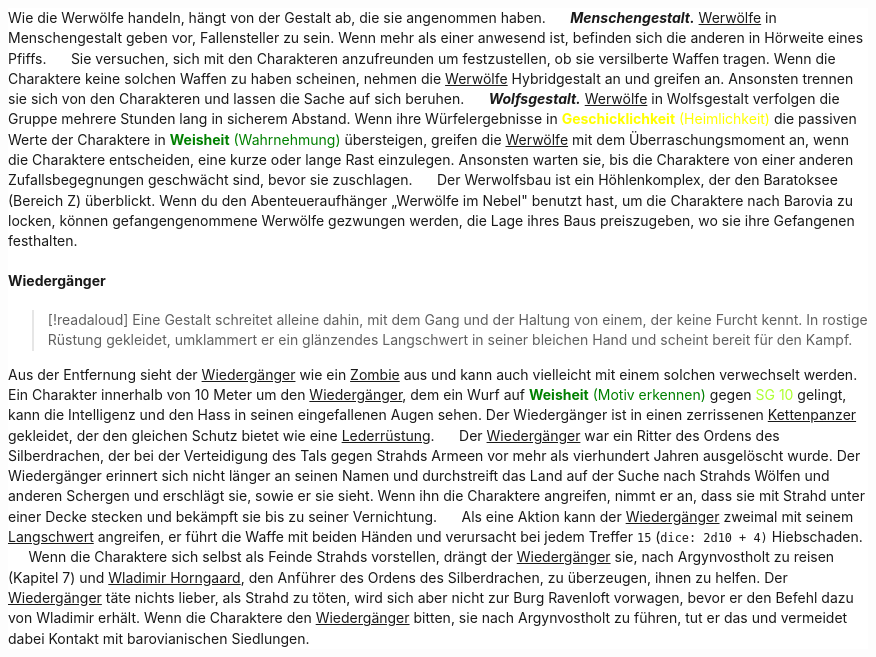 Wie die Werwölfe handeln, hängt von der Gestalt ab, die sie angenommen haben.
$\quad$ **_Menschengestalt._** [Werwölfe](Humanoide/Werwolf.md) in Menschengestalt geben vor, Fallensteller zu sein. Wenn mehr als einer anwesend ist, befinden sich die anderen in Hörweite eines Pfiffs.
$\quad$ Sie versuchen, sich mit den Charakteren anzufreunden um festzustellen, ob sie versilberte Waffen tragen. Wenn die Charaktere keine solchen Waffen zu haben scheinen, nehmen die [Werwölfe](Humanoide/Werwolf.md) Hybridgestalt an und greifen an. Ansonsten trennen sie sich von den Charakteren und lassen die Sache auf sich beruhen.
$\quad$ **_Wolfsgestalt._** [Werwölfe](Humanoide/Werwolf.md) in Wolfsgestalt verfolgen die Gruppe mehrere Stunden lang in sicherem Abstand. Wenn ihre Würfelergebnisse in <font color="yellow">**Geschicklichkeit** (Heimlichkeit)</font> die passiven Werte der Charaktere in <font color="green">**Weisheit** (Wahrnehmung)</font> übersteigen, greifen die [Werwölfe](Humanoide/Werwolf.md) mit dem Überraschungsmoment an, wenn die Charaktere entscheiden, eine kurze oder lange Rast einzulegen. Ansonsten warten sie, bis die Charaktere von einer anderen Zufallsbegegnungen geschwächt sind, bevor sie zuschlagen.
$\quad$ Der Werwolfsbau ist ein Höhlenkomplex, der den Baratoksee (Bereich Z) überblickt. Wenn du den Abenteueraufhänger „Werwölfe im Nebel" benutzt hast, um die Charaktere nach Barovia zu locken, können gefangengenommene Werwölfe gezwungen werden, die Lage ihres Baus preiszugeben, wo sie ihre Gefangenen festhalten.

#### Wiedergänger
>[!readaloud]
> Eine Gestalt schreitet alleine dahin, mit dem Gang und der Haltung von einem, der keine Furcht kennt. In rostige Rüstung gekleidet, umklammert er ein glänzendes Langschwert in seiner bleichen Hand und scheint bereit für den Kampf.

Aus der Entfernung sieht der [Wiedergänger](../../05%20-%20Wikipedia/Bestiarium/Untote/Wiedergänger.md) wie ein [Zombie](../../05%20-%20Wikipedia/Bestiarium/Untote/Zombie.md) aus und kann auch vielleicht mit einem solchen verwechselt werden. Ein Charakter innerhalb von 10 Meter um den [Wiedergänger](../../05%20-%20Wikipedia/Bestiarium/Untote/Wiedergänger.md), dem ein Wurf auf <font color="green">**Weisheit** (Motiv erkennen)</font> gegen <font color="greenyellow">SG 10</font> gelingt, kann die Intelligenz und den Hass in seinen eingefallenen Augen sehen. Der Wiedergänger ist in einen zerrissenen [Kettenpanzer](../../05%20-%20Wikipedia/Gegenstände/Kettenpanzer.md) gekleidet, der den gleichen Schutz bietet wie eine [Lederrüstung](../../05%20-%20Wikipedia/Gegenstände/Lederrüstung.md).
$\quad$ Der [Wiedergänger](../../05%20-%20Wikipedia/Bestiarium/Untote/Wiedergänger.md) war ein Ritter des Ordens des Silberdrachen, der bei der Verteidigung des Tals gegen Strahds Armeen vor mehr als vierhundert Jahren ausgelöscht wurde. Der Wiedergänger erinnert sich nicht länger an seinen Namen und durchstreift das Land auf der Suche nach Strahds Wölfen und anderen Schergen und erschlägt sie, sowie er sie sieht. Wenn ihn die Charaktere angreifen, nimmt er an, dass sie mit Strahd unter einer Decke stecken und bekämpft sie bis zu seiner Vernichtung.
$\quad$ Als eine Aktion kann der [Wiedergänger](../../05%20-%20Wikipedia/Bestiarium/Untote/Wiedergänger.md) zweimal mit seinem [Langschwert](../../05%20-%20Wikipedia/Gegenstände/Langschwert.md) angreifen, er führt die Waffe mit beiden Händen und verursacht bei jedem Treffer `15` (`dice: 2d10 + 4)` Hiebschaden.
$\quad$ Wenn die Charaktere sich selbst als Feinde Strahds vorstellen, drängt der [Wiedergänger](../../05%20-%20Wikipedia/Bestiarium/Untote/Wiedergänger.md) sie, nach Argynvostholt zu reisen (Kapitel 7) und [Wladimir Horngaard](../../05%20-%20Wikipedia/Bestiarium/Untote/Wladimir-Horngaard.md), den Anführer des Ordens des Silberdrachen, zu überzeugen, ihnen zu helfen. Der [Wiedergänger](../../05%20-%20Wikipedia/Bestiarium/Untote/Wiedergänger.md) täte nichts lieber, als Strahd zu töten, wird sich aber nicht zur Burg Ravenloft vorwagen, bevor er den Befehl dazu von Wladimir erhält. Wenn die Charaktere den [Wiedergänger](../../05%20-%20Wikipedia/Bestiarium/Untote/Wiedergänger.md) bitten, sie nach Argynvostholt zu führen, tut er das und vermeidet dabei Kontakt mit barovianischen Siedlungen.
